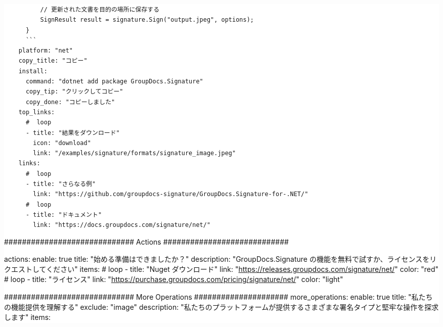               // 更新された文書を目的の場所に保存する
              SignResult result = signature.Sign("output.jpeg", options);
          }
          ```
        platform: "net"
        copy_title: "コピー"
        install:
          command: "dotnet add package GroupDocs.Signature"
          copy_tip: "クリックしてコピー"
          copy_done: "コピーしました"
        top_links:
          #  loop
          - title: "結果をダウンロード"
            icon: "download"
            link: "/examples/signature/formats/signature_image.jpeg"
        links:
          #  loop
          - title: "さらなる例"
            link: "https://github.com/groupdocs-signature/GroupDocs.Signature-for-.NET/"
          #  loop
          - title: "ドキュメント"
            link: "https://docs.groupdocs.com/signature/net/"
            

            


############################# Actions ############################

actions:
  enable: true
  title: "始める準備はできましたか？"
  description: "GroupDocs.Signature の機能を無料で試すか、ライセンスをリクエストしてください"
  items:
    #  loop
    - title: "Nuget ダウンロード"
      link: "https://releases.groupdocs.com/signature/net/"
      color: "red"
        #  loop
    - title: "ライセンス"
      link: "https://purchase.groupdocs.com/pricing/signature/net/"
      color: "light"


############################# More Operations #####################
more_operations:
    enable: true
    title: "私たちの機能提供を理解する"
    exclude: "image"
    description: "私たちのプラットフォームが提供するさまざまな署名タイプと堅牢な操作を探求します"
    items: 
          